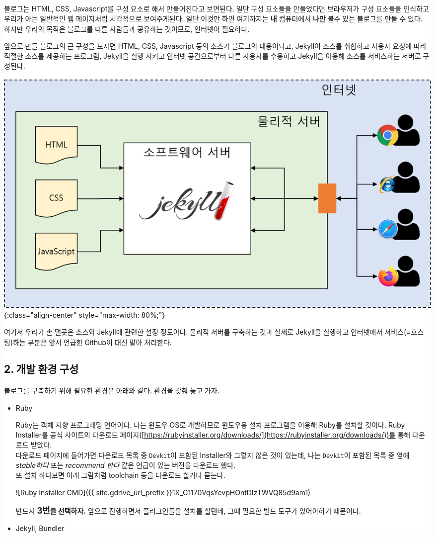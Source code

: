 블로그는 HTML, CSS, Javascript를 구성 요소로 해서 만들어진다고 보면된다. 일단 구성 요소들을 만들었다면 브라우저가 구성 요소들을 인식하고 우리가 아는 일반적인 웹 페이지처럼 시각적으로 보여주게된다. 일단 이것만 하면 여기까지는 __내__ 컴퓨터에서 __나만__ 볼수 있는 블로그를 만들 수 있다.<br/>하지만 우리의 목적은 블로그를 다른 사람들과 공유하는 것이므로, 인터넷이 필요하다.

앞으로 만들 블로그의 큰 구성을 보자면 HTML, CSS, Javascript 등의 소스가 블로그의 내용이되고, Jekyll이 소스를 취합하고 사용자 요청에 따라 적절한 소스를 제공하는 프로그램, Jekyll을 실행 시키고 인터넷 공간으로부터 다른 사용자를 수용하고 Jekyll을 이용해 소스를 서비스하는 서버로 구성된다.

![Relation with Jekyll Server and User](/assets/images/ETC/Blog/blog_structure.png){:class="align-center" style="max-width: 80%;"}

여기서 우리가 손 댈곳은 소스와 Jekyll에 관련한 설정 정도이다. 물리적 서버를 구축하는 것과 실제로 Jekyll을 실행하고 인터넷에서 서비스(=호스팅)하는 부분은 앞서 언급한 Github이 대신 맡아 처리한다.

## 2. 개발 환경 구성

블로그를 구축하기 위해 필요한 환경은 아래와 같다. 환경을 갖춰 놓고 가자.

* Ruby

    Ruby는 객체 지향 프로그래밍 언어이다. 나는 윈도우 OS로 개발하므로 윈도우용 설치 프로그램을 이용해 Ruby를 설치할 것이다. Ruby Installer를 공식 사이트의 다운로드 페이지([https://rubyinstaller.org/downloads/](https://rubyinstaller.org/downloads/))를 통해 다운로드 받았다.<br/>다운로드 페이지에 들어가면 다운로드 목록 중 `Devkit`이 포함된 Installer와 그렇지 않은 것이 있는데, 나는 `Devkit`이 포함된 목록 중 옆에 _stable하다_ 또는 _recommend 한다_ 같은 언급이 있는 버전을 다운로드 했다.<br/>
    또 설치 하다보면 아래 그림처럼 toolchain 등을 다운로드 할거냐 묻는다.

    ![Ruby Installer CMD]({{ site.gdrive_url_prefix }}1X_G1170VqsYevpHOntDIzTWVQ85d9am1)

    반드시 __<span style="font-size: 1.2em;">3번</span>을 선택하자.__ 앞으로 진행하면서 플러그인들을 설치를 할텐데, 그때 필요한 빌드 도구가 있어야하기 때문이다.

* Jekyll, Bundler
